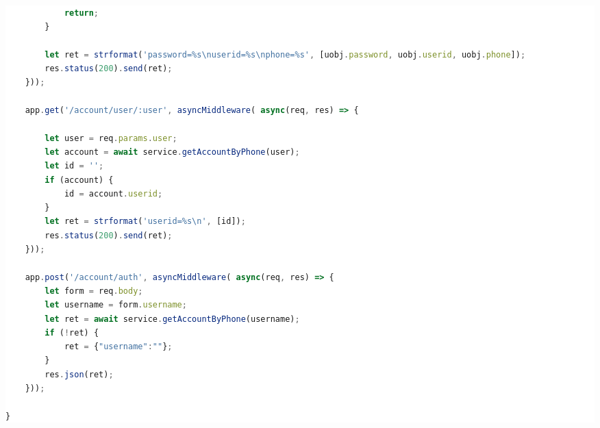 ```js
            return;
        }
    
        let ret = strformat('password=%s\nuserid=%s\nphone=%s', [uobj.password, uobj.userid, uobj.phone]);
        res.status(200).send(ret);
    }));

    app.get('/account/user/:user', asyncMiddleware( async(req, res) => {
        
        let user = req.params.user;
        let account = await service.getAccountByPhone(user);
        let id = '';
        if (account) {
            id = account.userid;
        }
        let ret = strformat('userid=%s\n', [id]);
        res.status(200).send(ret);
    }));

    app.post('/account/auth', asyncMiddleware( async(req, res) => {
        let form = req.body;
        let username = form.username;
        let ret = await service.getAccountByPhone(username);
        if (!ret) {
            ret = {"username":""};
        }
        res.json(ret);
    }));
    
}
```